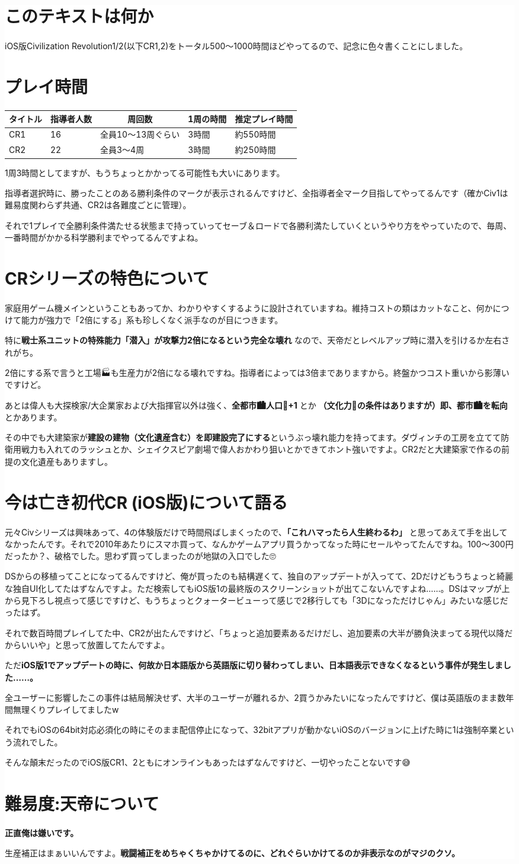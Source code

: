 # このテキストは何か
iOS版Civilization Revolution1/2(以下CR1,2)をトータル500～1000時間ほどやってるので、記念に色々書くことにしました。

# プレイ時間

|タイトル|指導者人数|周回数|1周の時間|推定プレイ時間|
|--|--|--|--|--|
|CR1|16|全員10～13周ぐらい|3時間|約550時間|
|CR2|22|全員3～4周|3時間|約250時間|

1周3時間としてますが、もうちょっとかかってる可能性も大いにあります。

指導者選択時に、勝ったことのある勝利条件のマークが表示されるんですけど、全指導者全マーク目指してやってるんです（確かCiv1は難易度関わらず共通、CR2は各難度ごとに管理）。

それで1プレイで全勝利条件満たせる状態まで持っていってセーブ＆ロードで各勝利満たしていくというやり方をやっていたので、毎周、一番時間がかかる科学勝利までやってるんですよね。

# CRシリーズの特色について
家庭用ゲーム機メインということもあってか、わかりやすくするように設計されていますね。維持コストの類はカットなこと、何かにつけて能力が強力で「2倍にする」系も珍しくなく派手なのが目につきます。

特に**戦士系ユニットの特殊能力「潜入」が攻撃力2倍になるという完全な壊れ** なので、天帝だとレベルアップ時に潜入を引けるか左右されがち。

2倍にする系で言うと工場🏭も生産力が2倍になる壊れですね。指導者によっては3倍までありますから。終盤かつコスト重いから影薄いですけど。

あとは偉人も大探検家/大企業家および大指揮官以外は強く、**全都市🏙️人口👥+1** とか **（文化力🎨の条件はありますが）即、都市🏙️を転向**とかあります。

その中でも大建築家が**建設の建物（文化遺産含む）を即建設完了にする**というぶっ壊れ能力を持ってます。ダヴィンチの工房を立てて防衛用戦力も入れてのラッシュとか、シェイクスピア劇場で偉人おかわり狙いとかできてホント強いですよ。CR2だと大建築家で作るの前提の文化遺産もありますし。

# 今は亡き初代CR (iOS版)について語る
元々Civシリーズは興味あって、4の体験版だけで時間飛ばしまくったので、**「これハマったら人生終わるわ」** と思ってあえて手を出してなかったんです。それで2010年あたりにスマホ買って、なんかゲームアプリ買うかってなった時にセールやってたんですね。100～300円だったか？、破格でした。思わず買ってしまったのが地獄の入口でした🙄

DSからの移植ってことになってるんですけど、俺が買ったのも結構遅くて、独自のアップデートが入ってて、2Dだけどもうちょっと綺麗な独自UI化してたはずなんですよ。ただ検索してもiOS版1の最終版のスクリーンショットが出てこないんですよね……。DSはマップが上から見下ろし視点って感じですけど、もうちょっとクォータービューって感じで2移行しても「3Dになっただけじゃん」みたいな感じだったはず。

それで数百時間プレイしてた中、CR2が出たんですけど、「ちょっと追加要素あるだけだし、追加要素の大半が勝負決まってる現代以降だからいいや」と思って放置してたんですよ。

ただ**iOS版1でアップデートの時に、何故か日本語版から英語版に切り替わってしまい、日本語表示できなくなるという事件が発生しました……。** 

全ユーザーに影響したこの事件は結局解決せず、大半のユーザーが離れるか、2買うかみたいになったんですけど、僕は英語版のまま数年間無理くりプレイしてましたw 

それでもiOSの64bit対応必須化の時にそのまま配信停止になって、32bitアプリが動かないiOSのバージョンに上げた時に1は強制卒業という流れでした。

そんな顛末だったのでiOS版CR1、2ともにオンラインもあったはずなんですけど、一切やったことないです😅


# 難易度:天帝について
**正直俺は嫌いです。**

生産補正はまぁいいんですよ。**戦闘補正をめちゃくちゃかけてるのに、どれぐらいかけてるのか非表示なのがマジのクソ。** 
